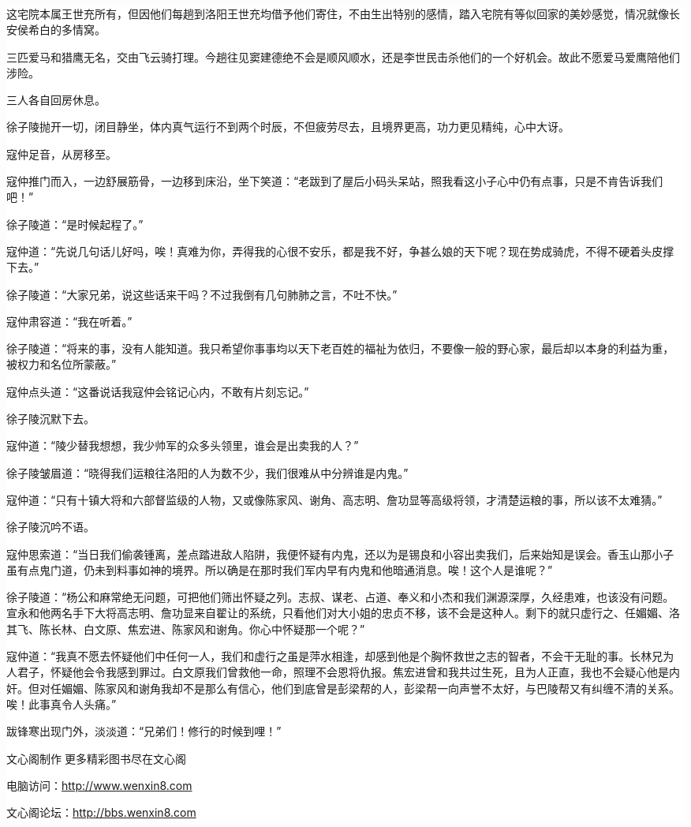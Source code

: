 这宅院本属王世充所有，但因他们每趟到洛阳王世充均借予他们寄住，不由生出特别的感情，踏入宅院有等似回家的美妙感觉，情况就像长安侯希白的多情窝。

三匹爱马和猎鹰无名，交由飞云骑打理。今趟往见窦建德绝不会是顺风顺水，还是李世民击杀他们的一个好机会。故此不愿爱马爱鹰陪他们涉险。

三人各自回房休息。

徐子陵抛开一切，闭目静坐，体内真气运行不到两个时辰，不但疲劳尽去，且境界更高，功力更见精纯，心中大讶。

寇仲足音，从房移至。

寇仲推门而入，一边舒展筋骨，一边移到床沿，坐下笑道：“老跋到了屋后小码头呆站，照我看这小子心中仍有点事，只是不肯告诉我们吧！”

徐子陵道：“是时候起程了。”

寇仲道：“先说几句话儿好吗，唉！真难为你，弄得我的心很不安乐，都是我不好，争甚么娘的天下呢？现在势成骑虎，不得不硬着头皮撑下去。”

徐子陵道：“大家兄弟，说这些话来干吗？不过我倒有几句肺肺之言，不吐不快。”

寇仲肃容道：“我在听着。”

徐子陵道：“将来的事，没有人能知道。我只希望你事事均以天下老百姓的福祉为依归，不要像一般的野心家，最后却以本身的利益为重，被权力和名位所蒙蔽。”

寇仲点头道：“这番说话我寇仲会铭记心内，不敢有片刻忘记。”

徐子陵沉默下去。

寇仲道：“陵少替我想想，我少帅军的众多头领里，谁会是出卖我的人？”

徐子陵皱眉道：“晓得我们运粮往洛阳的人为数不少，我们很难从中分辨谁是内鬼。”

寇仲道：“只有十镇大将和六部督监级的人物，又或像陈家风、谢角、高志明、詹功显等高级将领，才清楚运粮的事，所以该不太难猜。”

徐子陵沉吟不语。

寇仲思索道：“当日我们偷袭锺离，差点踏进敌人陷阱，我便怀疑有内鬼，还以为是锡良和小容出卖我们，后来始知是误会。香玉山那小子虽有点鬼门道，仍未到料事如神的境界。所以确是在那时我们军内早有内鬼和他暗通消息。唉！这个人是谁呢？”

徐子陵道：“杨公和麻常绝无问题，可把他们筛出怀疑之列。志叔、谋老、占道、奉义和小杰和我们渊源深厚，久经患难，也该没有问题。宣永和他两名手下大将高志明、詹功显来自翟让的系统，只看他们对大小姐的忠贞不移，该不会是这种人。剩下的就只虚行之、任媚媚、洛其飞、陈长林、白文原、焦宏进、陈家风和谢角。你心中怀疑那一个呢？”

寇仲道：“我真不愿去怀疑他们中任何一人，我们和虚行之虽是萍水相逢，却感到他是个胸怀救世之志的智者，不会干无耻的事。长林兄为人君子，怀疑他会令我感到罪过。白文原我们曾救他一命，照理不会恩将仇报。焦宏进曾和我共过生死，且为人正直，我也不会疑心他是内奸。但对任媚媚、陈家风和谢角我却不是那么有信心，他们到底曾是彭梁帮的人，彭梁帮一向声誉不太好，与巴陵帮又有纠缠不清的关系。唉！此事真令人头痛。”

跋锋寒出现门外，淡淡道：“兄弟们！修行的时候到哩！”

文心阁制作 更多精彩图书尽在文心阁

电脑访问：http://www.wenxin8.com

文心阁论坛：http://bbs.wenxin8.com